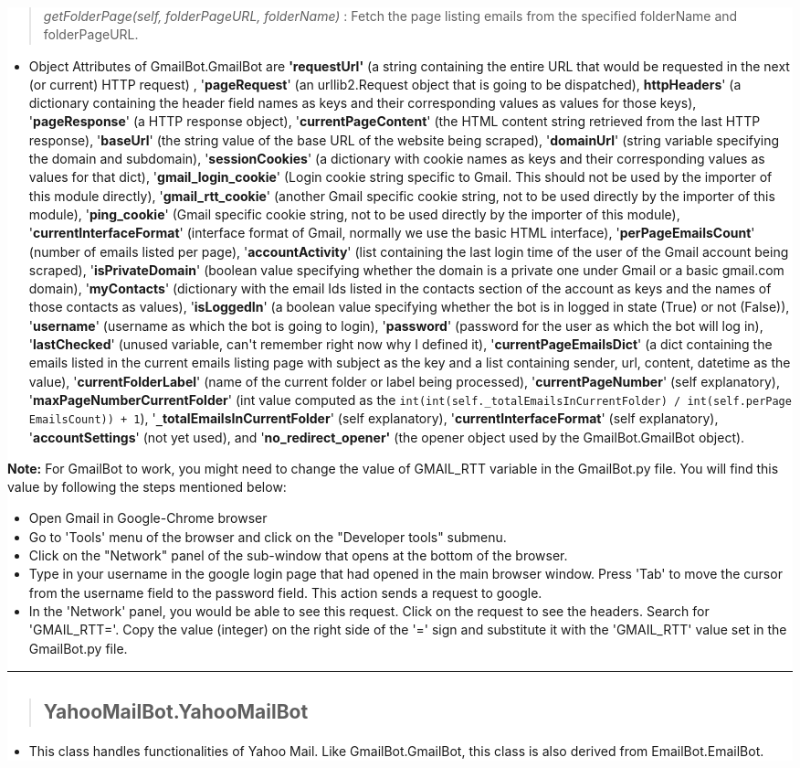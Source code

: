 > _getFolderPage(self, folderPageURL, folderName)_  :  Fetch the page listing emails from the specified folderName and  folderPageURL.


  * Object Attributes of GmailBot.GmailBot are **'requestUrl'** (a string containing the entire URL that would be requested in the next (or current) HTTP request) , '**pageRequest**' (an urllib2.Request object that is going to be dispatched), **httpHeaders**' (a dictionary containing the header field names as keys and their corresponding values as values for those keys), '**pageResponse**' (a HTTP response object), '**currentPageContent**' (the HTML content string retrieved from the last HTTP response), '**baseUrl**' (the string value of the base URL of the website being scraped), '**domainUrl**' (string variable specifying the domain and subdomain), '**sessionCookies**' (a dictionary with cookie names as keys and their corresponding values as values for that dict), '**gmail\_login\_cookie**' (Login cookie string specific to Gmail. This should not be used by the importer of this module directly), '**gmail\_rtt\_cookie**' (another Gmail specific cookie string, not to be used directly by the importer of this module), '**ping\_cookie**' (Gmail specific cookie string, not to be used directly by the importer of this module), '**currentInterfaceFormat**' (interface format of Gmail, normally we use the basic HTML interface), '**perPageEmailsCount**' (number of emails listed per page), '**accountActivity**' (list containing the last login time of the user of the Gmail account being scraped), '**isPrivateDomain**' (boolean value specifying whether the domain is a private one under Gmail or a basic gmail.com domain), '**myContacts**' (dictionary with the email Ids listed in the contacts section of the account as keys and the names of those contacts as values), '**isLoggedIn**' (a boolean value specifying whether the bot is in logged in state (True) or not (False)), '**username**' (username as which the bot is going to login), '**password**' (password for the user as which the bot will log in), '**lastChecked**' (unused variable, can't remember right now why I defined it), '**currentPageEmailsDict**' (a dict containing the emails listed in the current emails listing page with subject as the key and a list containing sender, url, content, datetime as the value), '**currentFolderLabel**' (name of the current folder or label being processed), '**currentPageNumber**' (self explanatory), '**maxPageNumberCurrentFolder**' (int value computed as the `int(int(self._totalEmailsInCurrentFolder) / int(self.perPageEmailsCount)) + 1`), '**`_`totalEmailsInCurrentFolder**' (self explanatory), '**currentInterfaceFormat**' (self explanatory), '**accountSettings**' (not yet used), and '**no\_redirect\_opener'** (the opener object used by the GmailBot.GmailBot object).

**Note:**
For GmailBot to work, you might need to change the value of GMAIL\_RTT variable in the GmailBot.py file. You will find this value by following the steps mentioned below:

  * Open Gmail in Google-Chrome browser
  * Go to 'Tools' menu of the browser and click on the "Developer tools" submenu.
  * Click on the "Network" panel of the sub-window that opens at the bottom of the browser.
  * Type in your username in the google login page that had opened in the main browser window. Press 'Tab' to move the cursor from the username field to the password field. This action sends a request to google.
  * In the 'Network' panel, you would be able to see this request. Click on the request to see the headers. Search for 'GMAIL\_RTT='. Copy the value (integer) on the right side of the '=' sign and substitute it with the 'GMAIL\_RTT' value set in the GmailBot.py file.


---


> ## YahooMailBot.YahooMailBot ##

  * This class handles functionalities of Yahoo Mail. Like GmailBot.GmailBot, this class is also derived from EmailBot.EmailBot.
